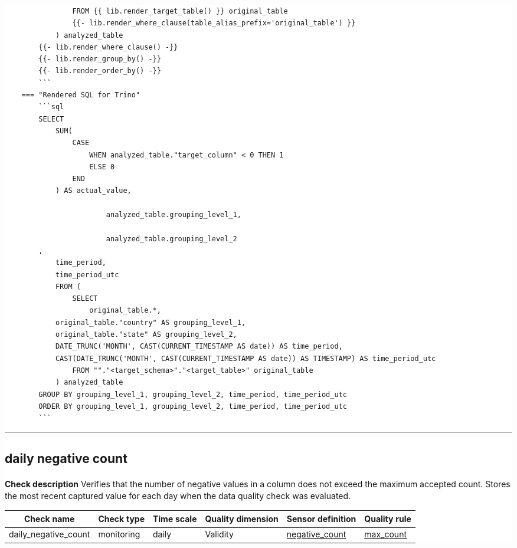                     FROM {{ lib.render_target_table() }} original_table
                    {{- lib.render_where_clause(table_alias_prefix='original_table') }}
                ) analyzed_table
            {{- lib.render_where_clause() -}}
            {{- lib.render_group_by() -}}
            {{- lib.render_order_by() -}}
            ```
        === "Rendered SQL for Trino"
            ```sql
            SELECT
                SUM(
                    CASE
                        WHEN analyzed_table."target_column" < 0 THEN 1
                        ELSE 0
                    END
                ) AS actual_value,
            
                            analyzed_table.grouping_level_1,
            
                            analyzed_table.grouping_level_2
            ,
                time_period,
                time_period_utc
                FROM (
                    SELECT
                        original_table.*,
                original_table."country" AS grouping_level_1,
                original_table."state" AS grouping_level_2,
                DATE_TRUNC('MONTH', CAST(CURRENT_TIMESTAMP AS date)) AS time_period,
                CAST(DATE_TRUNC('MONTH', CAST(CURRENT_TIMESTAMP AS date)) AS TIMESTAMP) AS time_period_utc
                    FROM ""."<target_schema>"."<target_table>" original_table
                ) analyzed_table
            GROUP BY grouping_level_1, grouping_level_2, time_period, time_period_utc
            ORDER BY grouping_level_1, grouping_level_2, time_period, time_period_utc
            ```
    






___

## **daily negative count**


**Check description**
Verifies that the number of negative values in a column does not exceed the maximum accepted count. Stores the most recent captured value for each day when the data quality check was evaluated.

|Check name|Check type|Time scale|Quality dimension|Sensor definition|Quality rule|
|----------|----------|----------|-----------------|-----------------|------------|
|daily_negative_count|monitoring|daily|Validity|[negative_count](../../../../reference/sensors/column/numeric-column-sensors.md#negative-count)|[max_count](../../../../reference/rules/Comparison.md#max-count)|
